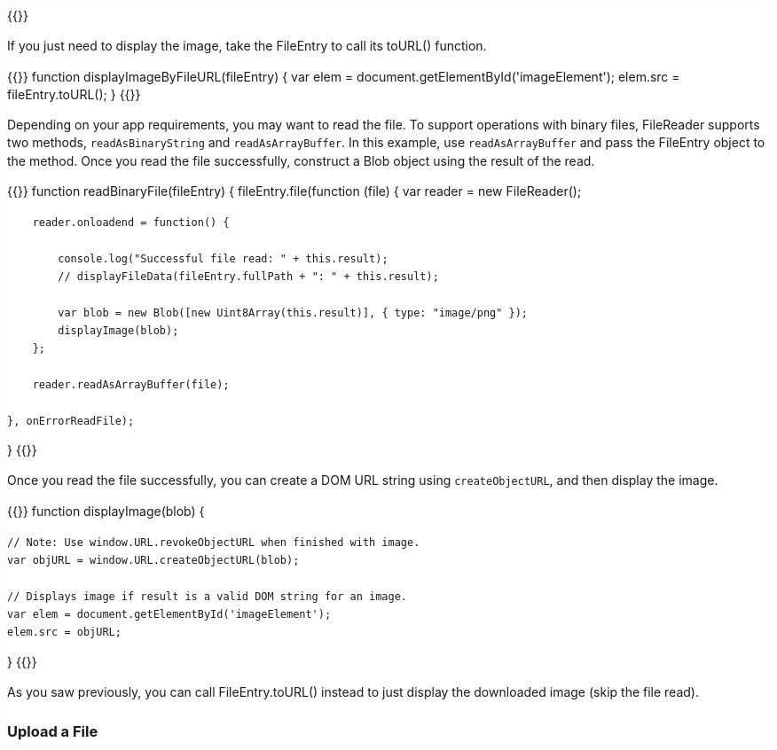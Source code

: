 {{</highlight>}}

If you just need to display the image, take the FileEntry to call its
toURL() function.

{{<highlight javascript>}}
function displayImageByFileURL(fileEntry) {
    var elem = document.getElementById('imageElement');
    elem.src = fileEntry.toURL();
}
{{</highlight>}}

Depending on your app requirements, you may want to read the file. To
support operations with binary files, FileReader supports two methods,
`readAsBinaryString` and `readAsArrayBuffer`. In this example, use
`readAsArrayBuffer` and pass the FileEntry object to the method. Once
you read the file successfully, construct a Blob object using the result
of the read.

{{<highlight javascript>}}
function readBinaryFile(fileEntry) {
    fileEntry.file(function (file) {
        var reader = new FileReader();

        reader.onloadend = function() {

            console.log("Successful file read: " + this.result);
            // displayFileData(fileEntry.fullPath + ": " + this.result);

            var blob = new Blob([new Uint8Array(this.result)], { type: "image/png" });
            displayImage(blob);
        };

        reader.readAsArrayBuffer(file);

    }, onErrorReadFile);
}
{{</highlight>}}

Once you read the file successfully, you can create a DOM URL string
using `createObjectURL`, and then display the image.

{{<highlight javascript>}}
function displayImage(blob) {

    // Note: Use window.URL.revokeObjectURL when finished with image.
    var objURL = window.URL.createObjectURL(blob);

    // Displays image if result is a valid DOM string for an image.
    var elem = document.getElementById('imageElement');
    elem.src = objURL;
}
{{</highlight>}}

As you saw previously, you can call FileEntry.toURL() instead to just
display the downloaded image (skip the file read).

###  Upload a File
